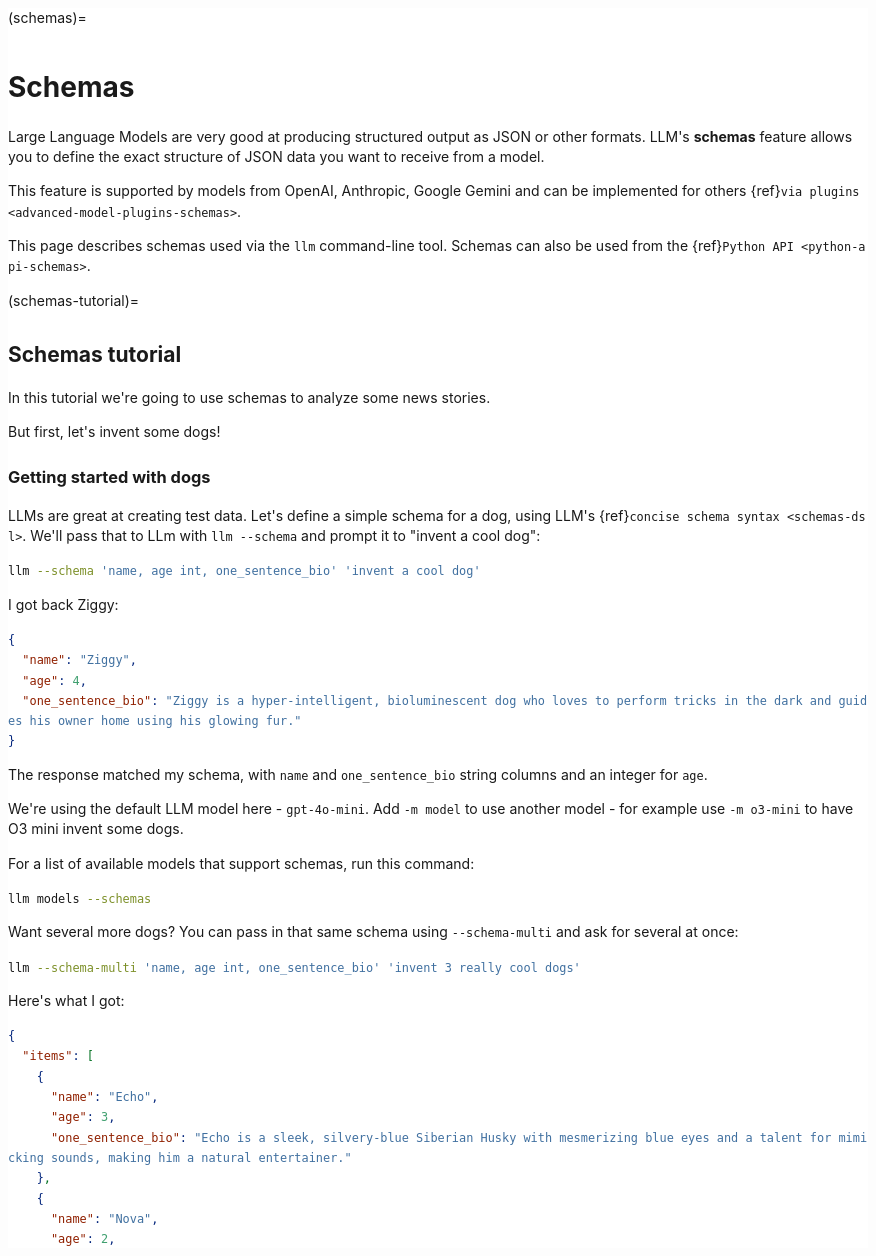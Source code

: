 (schemas)=

# Schemas

Large Language Models are very good at producing structured output as JSON or other formats. LLM's **schemas** feature allows you to define the exact structure of JSON data you want to receive from a model.

This feature is supported by models from OpenAI, Anthropic, Google Gemini and can be implemented for others {ref}`via plugins <advanced-model-plugins-schemas>`.

This page describes schemas used via the `llm` command-line tool. Schemas can also be used from the {ref}`Python API <python-api-schemas>`.

(schemas-tutorial)=

## Schemas tutorial

In this tutorial we're going to use schemas to analyze some news stories.

But first, let's invent some dogs!

### Getting started with dogs

LLMs are great at creating test data. Let's define a simple schema for a dog, using LLM's {ref}`concise schema syntax <schemas-dsl>`. We'll pass that to LLm with `llm --schema` and prompt it to "invent a cool dog":
```bash
llm --schema 'name, age int, one_sentence_bio' 'invent a cool dog'
```
I got back Ziggy:
```json
{
  "name": "Ziggy",
  "age": 4,
  "one_sentence_bio": "Ziggy is a hyper-intelligent, bioluminescent dog who loves to perform tricks in the dark and guides his owner home using his glowing fur."
}
```
The response matched my schema, with `name` and `one_sentence_bio` string columns and an integer for `age`.

We're using the default LLM model here - `gpt-4o-mini`. Add `-m model` to use another model - for example use `-m o3-mini` to have O3 mini invent some dogs.

For a list of available models that support schemas, run this command:
```bash
llm models --schemas
```

Want several more dogs? You can pass in that same schema using `--schema-multi` and ask for several at once:
```bash
llm --schema-multi 'name, age int, one_sentence_bio' 'invent 3 really cool dogs'
```
Here's what I got:
```json
{
  "items": [
    {
      "name": "Echo",
      "age": 3,
      "one_sentence_bio": "Echo is a sleek, silvery-blue Siberian Husky with mesmerizing blue eyes and a talent for mimicking sounds, making him a natural entertainer."
    },
    {
      "name": "Nova",
      "age": 2,
```